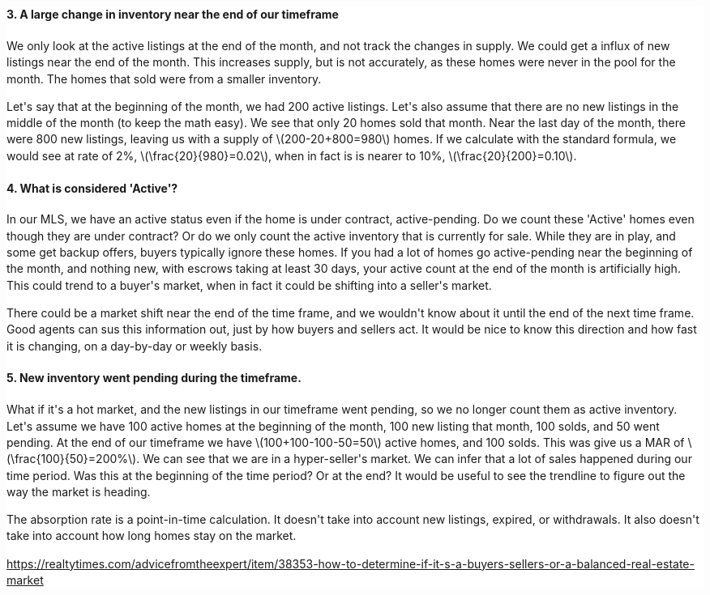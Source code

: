 #### 3. A large change in inventory near the end of our timeframe
We only look at the active listings at the end of the month, and not track the changes in supply.  We could get a influx of new listings near the end of the month.  This increases supply, but is not accurately, as these homes were never in the pool for the month.  The homes that sold were from a smaller inventory.

Let's say that at the beginning of the month, we had 200 active listings.  Let's also assume that there are no new listings in the middle of the month (to keep the math easy).  We see that only 20 homes sold that month.  Near the last day of the month, there were 800 new listings, leaving us with a supply of \\(200-20+800=980\\) homes.  If we calculate with the standard formula, we would see at rate of 2%, \\(\frac{20}{980}=0.02\\), when in fact is is nearer to 10%, \\(\frac{20}{200}=0.10\\).

#### 4. What is considered 'Active'?
In our MLS, we have an active status even if the home is under contract, active-pending.  Do we count these 'Active' homes even though they are under contract?  Or do we only count the active inventory that is currently for sale.  While they are in play, and some get backup offers, buyers typically ignore these homes.  If you had a lot of homes go active-pending near the beginning of the month, and nothing new, with escrows taking at least 30 days, your active count at the end of the month is artificially high.  This could trend to a buyer's market, when in fact it could be shifting into a seller's market.

There could be a market shift near the end of the time frame, and we wouldn't know about it until the end of the next time frame.  Good agents can sus this information out, just by how buyers and sellers act.  It would be nice to know this direction and how fast it is changing, on a day-by-day or weekly basis.

#### 5. New inventory went pending during the timeframe.
What if it's a hot market, and the new listings in our timeframe went pending, so we no longer count them as active inventory.  Let's assume we have 100 active homes at the beginning of the month, 100 new listing that month, 100 solds, and 50 went pending.  At the end of our timeframe we have \\(100+100-100-50=50\\) active homes, and 100 solds.  This was give us a MAR of \\(\frac{100}{50}=200\%\\).  We can see that we are in a hyper-seller's market.  We can infer that a lot of sales happened during our time period.  Was this at the beginning of the time period?  Or at the end?  It would be useful to see the trendline to figure out the way the market is heading.

The absorption rate is a point-in-time calculation. It doesn't take into account new listings, expired, or withdrawals.  It also doesn't take into account how long homes stay on the market.

https://realtytimes.com/advicefromtheexpert/item/38353-how-to-determine-if-it-s-a-buyers-sellers-or-a-balanced-real-estate-market